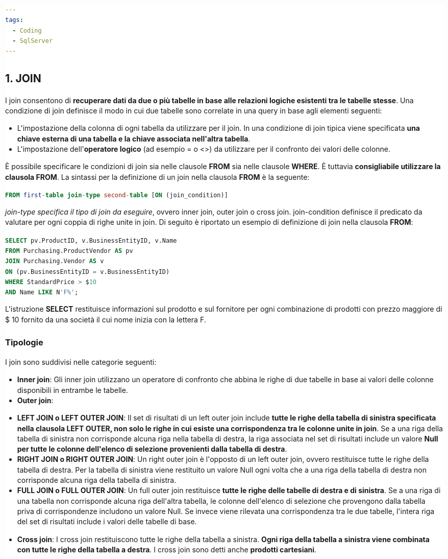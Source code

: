 ```yaml
---
tags:
  - Coding
  - SqlServer
---
```



## 1. JOIN
I join consentono di **recuperare dati da due o più tabelle in base alle relazioni logiche esistenti tra le tabelle stesse**.
Una condizione di join definisce il modo in cui due tabelle sono correlate in una query in base agli elementi seguenti:
* L'impostazione della colonna di ogni tabella da utilizzare per il join. In una condizione di join tipica viene specificata **una chiave esterna di una tabella e la chiave associata nell'altra tabella**.
* L'impostazione dell'**operatore logico** (ad esempio = o <>) da utilizzare per il confronto dei valori delle colonne.

È possibile specificare le condizioni di join sia nelle clausole **FROM** sia nelle clausole **WHERE**. È tuttavia **consigliabile utilizzare la clausola FROM**.
La sintassi per la definizione di un join nella clausola **FROM** è la seguente:
```sql
FROM first-table join-type second-table [ON (join_condition)]
```
*join-type specifica il tipo di join da eseguire*, ovvero inner join, outer join o cross join. join-condition definisce il predicato da valutare per ogni coppia di righe unite in join. Di seguito è riportato un esempio di definizione di join nella clausola **FROM**:
```sql
SELECT pv.ProductID, v.BusinessEntityID, v.Name
FROM Purchasing.ProductVendor AS pv
JOIN Purchasing.Vendor AS v
ON (pv.BusinessEntityID = v.BusinessEntityID)
WHERE StandardPrice > $10
AND Name LIKE N'F%';
```

L'istruzione **SELECT** restituisce informazioni sul prodotto e sul fornitore per ogni combinazione di prodotti con prezzo maggiore di $ 10 fornito da una società il cui nome inizia con la lettera F.

### Tipologie
I join sono suddivisi nelle categorie seguenti:
* **Inner join**: Gli inner join utilizzano un operatore di confronto che abbina le righe di due tabelle in base ai valori delle colonne disponibili in entrambe le tabelle.
* **Outer join**:
- **LEFT JOIN o LEFT OUTER JOIN**: Il set di risultati di un left outer join include **tutte le righe della tabella di sinistra specificata nella clausola LEFT OUTER, non solo le righe in cui esiste una corrispondenza tra le colonne unite in join**. Se a una riga della tabella di sinistra non corrisponde alcuna riga nella tabella di destra, la riga associata nel set di risultati include un valore **Null per tutte le colonne dell'elenco di selezione provenienti dalla tabella di destra**.
- **RIGHT JOIN o RIGHT OUTER JOIN**: Un right outer join è l'opposto di un left outer join, ovvero restituisce tutte le righe della tabella di destra. Per la tabella di sinistra viene restituito un valore Null ogni volta che a una riga della tabella di destra non corrisponde alcuna riga della tabella di sinistra.
- **FULL JOIN o FULL OUTER JOIN**: Un full outer join restituisce **tutte le righe delle tabelle di destra e di sinistra**. Se a una riga di una tabella non corrisponde alcuna riga dell'altra tabella, le colonne dell'elenco di selezione che provengono dalla tabella priva di corrispondenze includono un valore Null. Se invece viene rilevata una corrispondenza tra le due tabelle, l'intera riga del set di risultati include i valori delle tabelle di base.
* **Cross join**: I cross join restituiscono tutte le righe della tabella a sinistra. **Ogni riga della tabella a sinistra viene combinata con tutte le righe della tabella a destra**. I cross join sono detti anche **prodotti cartesiani**.
